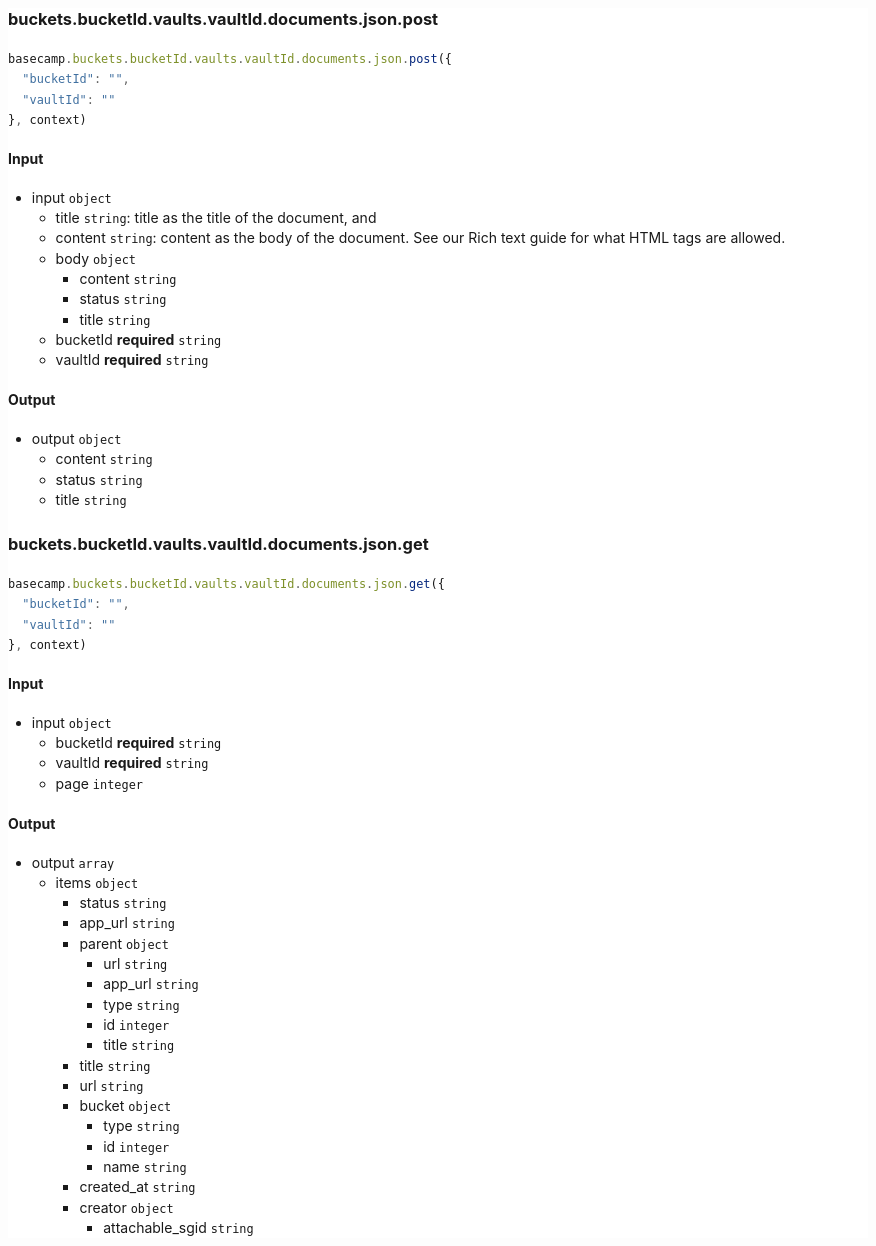 ### buckets.bucketId.vaults.vaultId.documents.json.post



```js
basecamp.buckets.bucketId.vaults.vaultId.documents.json.post({
  "bucketId": "",
  "vaultId": ""
}, context)
```

#### Input
* input `object`
  * title `string`: title as the title of the document, and
  * content `string`: content as the body of the document. See our Rich text guide for what HTML tags are allowed.
  * body `object`
    * content `string`
    * status `string`
    * title `string`
  * bucketId **required** `string`
  * vaultId **required** `string`

#### Output
* output `object`
  * content `string`
  * status `string`
  * title `string`

### buckets.bucketId.vaults.vaultId.documents.json.get



```js
basecamp.buckets.bucketId.vaults.vaultId.documents.json.get({
  "bucketId": "",
  "vaultId": ""
}, context)
```

#### Input
* input `object`
  * bucketId **required** `string`
  * vaultId **required** `string`
  * page `integer`

#### Output
* output `array`
  * items `object`
    * status `string`
    * app_url `string`
    * parent `object`
      * url `string`
      * app_url `string`
      * type `string`
      * id `integer`
      * title `string`
    * title `string`
    * url `string`
    * bucket `object`
      * type `string`
      * id `integer`
      * name `string`
    * created_at `string`
    * creator `object`
      * attachable_sgid `string`